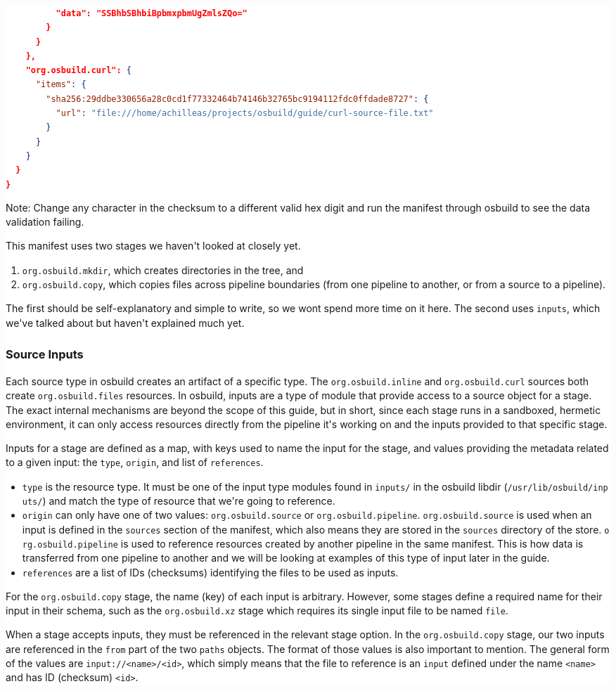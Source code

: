 ```json
          "data": "SSBhbSBhbiBpbmxpbmUgZmlsZQo="
        }
      }
    },
    "org.osbuild.curl": {
      "items": {
        "sha256:29ddbe330656a28c0cd1f77332464b74146b32765bc9194112fdc0ffdade8727": {
          "url": "file:///home/achilleas/projects/osbuild/guide/curl-source-file.txt"
        }
      }
    }
  }
}
```

Note: Change any character in the checksum to a different valid hex digit and run the manifest through osbuild to see the data validation failing.

This manifest uses two stages we haven't looked at closely yet.
1. `org.osbuild.mkdir`, which creates directories in the tree, and
2. `org.osbuild.copy`, which copies files across pipeline boundaries (from one pipeline to another, or from a source to a pipeline).

The first should be self-explanatory and simple to write, so we wont spend more time on it here.
The second uses `inputs`, which we've talked about but haven't explained much yet.

### Source Inputs

Each source type in osbuild creates an artifact of a specific type.  The `org.osbuild.inline` and `org.osbuild.curl` sources both create `org.osbuild.files` resources.  In osbuild, inputs are a type of module that provide access to a source object for a stage.  The exact internal mechanisms are beyond the scope of this guide, but in short, since each stage runs in a sandboxed, hermetic environment, it can only access resources directly from the pipeline it's working on and the inputs provided to that specific stage.

Inputs for a stage are defined as a map, with keys used to name the input for the stage, and values providing the metadata related to a given input: the `type`, `origin`, and list of `references`.
- `type` is the resource type.  It must be one of the input type modules found in `inputs/` in the osbuild libdir (`/usr/lib/osbuild/inputs/`) and match the type of resource that we're going to reference.
- `origin` can only have one of two values: `org.osbuild.source` or `org.osbuild.pipeline`.  `org.osbuild.source` is used when an input is defined in the `sources` section of the manifest, which also means they are stored in the `sources` directory of the store.  `org.osbuild.pipeline` is used to reference resources created by another pipeline in the same manifest.  This is how data is transferred from one pipeline to another and we will be looking at examples of this type of input later in the guide.
- `references` are a list of IDs (checksums) identifying the files to be used as inputs.

For the `org.osbuild.copy` stage, the name (key) of each input is arbitrary.  However, some stages define a required name for their input in their schema, such as the `org.osbuild.xz` stage which requires its single input file to be named `file`.

When a stage accepts inputs, they must be referenced in the relevant stage option.  In the `org.osbuild.copy` stage, our two inputs are referenced in the `from` part of the two `paths` objects.  The format of those values is also important to mention.  The general form of the values are `input://<name>/<id>`, which simply means that the file to reference is an `input` defined under the name `<name>` and has ID (checksum) `<id>`.